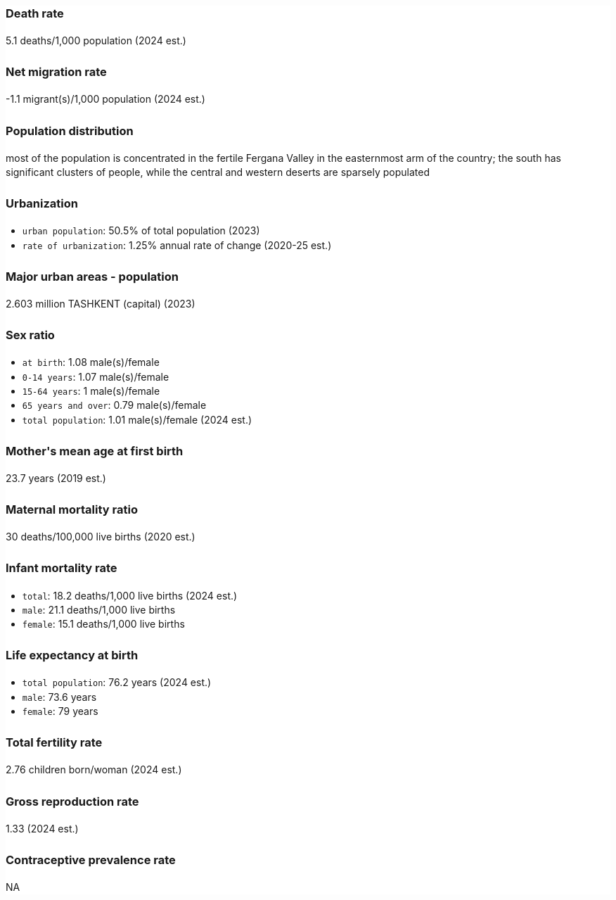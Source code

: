 ### Death rate
5.1 deaths/1,000 population (2024 est.)

### Net migration rate
-1.1 migrant(s)/1,000 population (2024 est.)

### Population distribution
most of the population is concentrated in the fertile Fergana Valley in the easternmost arm of the country; the south has significant clusters of people, while the central and western deserts are sparsely populated

### Urbanization
- `urban population`: 50.5% of total population (2023)
- `rate of urbanization`: 1.25% annual rate of change (2020-25 est.)

### Major urban areas - population
2.603 million TASHKENT (capital) (2023)

### Sex ratio
- `at birth`: 1.08 male(s)/female
- `0-14 years`: 1.07 male(s)/female
- `15-64 years`: 1 male(s)/female
- `65 years and over`: 0.79 male(s)/female
- `total population`: 1.01 male(s)/female (2024 est.)

### Mother's mean age at first birth
23.7 years (2019 est.)

### Maternal mortality ratio
30 deaths/100,000 live births (2020 est.)

### Infant mortality rate
- `total`: 18.2 deaths/1,000 live births (2024 est.)
- `male`: 21.1 deaths/1,000 live births
- `female`: 15.1 deaths/1,000 live births

### Life expectancy at birth
- `total population`: 76.2 years (2024 est.)
- `male`: 73.6 years
- `female`: 79 years

### Total fertility rate
2.76 children born/woman (2024 est.)

### Gross reproduction rate
1.33 (2024 est.)

### Contraceptive prevalence rate
NA

